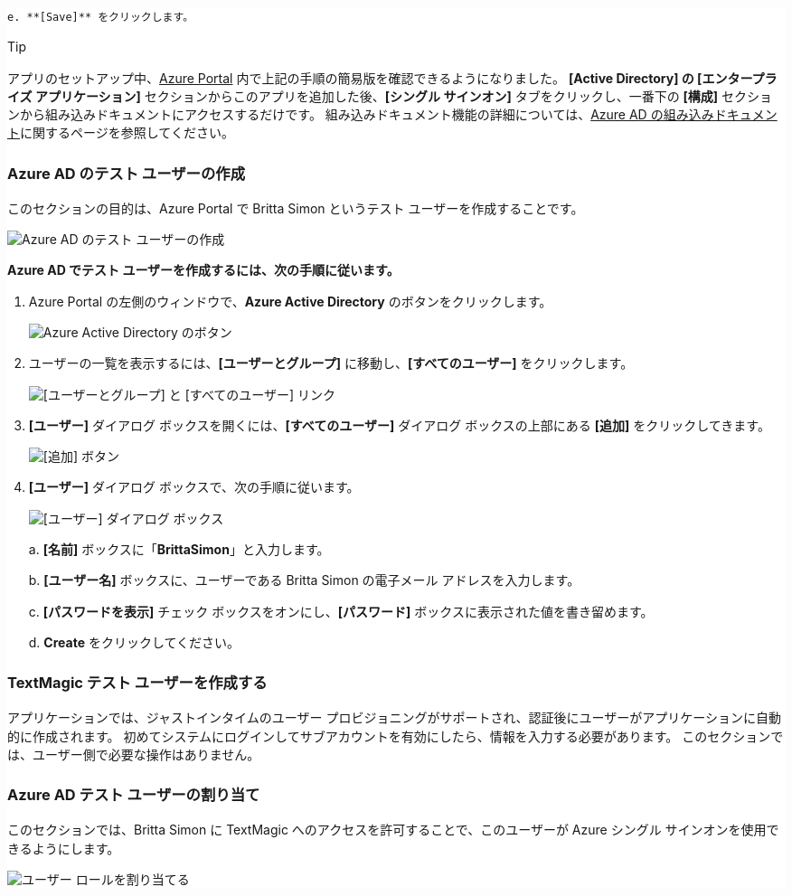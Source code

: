     e. **[Save]** をクリックします。


> [!TIP]
> アプリのセットアップ中、[Azure Portal](https://portal.azure.com) 内で上記の手順の簡易版を確認できるようになりました。  **[Active Directory] の [エンタープライズ アプリケーション]** セクションからこのアプリを追加した後、**[シングル サインオン]** タブをクリックし、一番下の **[構成]** セクションから組み込みドキュメントにアクセスするだけです。 組み込みドキュメント機能の詳細については、[Azure AD の組み込みドキュメント]( https://go.microsoft.com/fwlink/?linkid=845985)に関するページを参照してください。

### <a name="create-an-azure-ad-test-user"></a>Azure AD のテスト ユーザーの作成

このセクションの目的は、Azure Portal で Britta Simon というテスト ユーザーを作成することです。

   ![Azure AD のテスト ユーザーの作成][100]

**Azure AD でテスト ユーザーを作成するには、次の手順に従います。**

1. Azure Portal の左側のウィンドウで、**Azure Active Directory** のボタンをクリックします。

    ![Azure Active Directory のボタン](./media/textmagic-tutorial/create_aaduser_01.png)

1. ユーザーの一覧を表示するには、**[ユーザーとグループ]** に移動し、**[すべてのユーザー]** をクリックします。

    ![[ユーザーとグループ] と [すべてのユーザー] リンク](./media/textmagic-tutorial/create_aaduser_02.png)

1. **[ユーザー]** ダイアログ ボックスを開くには、**[すべてのユーザー]** ダイアログ ボックスの上部にある **[追加]** をクリックしてきます。

    ![[追加] ボタン](./media/textmagic-tutorial/create_aaduser_03.png)

1. **[ユーザー]** ダイアログ ボックスで、次の手順に従います。

    ![[ユーザー] ダイアログ ボックス](./media/textmagic-tutorial/create_aaduser_04.png)

    a. **[名前]** ボックスに「**BrittaSimon**」と入力します。

    b. **[ユーザー名]** ボックスに、ユーザーである Britta Simon の電子メール アドレスを入力します。

    c. **[パスワードを表示]** チェック ボックスをオンにし、**[パスワード]** ボックスに表示された値を書き留めます。

    d. **Create** をクリックしてください。
 
### <a name="create-a-textmagic-test-user"></a>TextMagic テスト ユーザーを作成する

アプリケーションでは、ジャストインタイムのユーザー プロビジョニングがサポートされ、認証後にユーザーがアプリケーションに自動的に作成されます。 初めてシステムにログインしてサブアカウントを有効にしたら、情報を入力する必要があります。
このセクションでは、ユーザー側で必要な操作はありません。

### <a name="assign-the-azure-ad-test-user"></a>Azure AD テスト ユーザーの割り当て

このセクションでは、Britta Simon に TextMagic へのアクセスを許可することで、このユーザーが Azure シングル サインオンを使用できるようにします。

![ユーザー ロールを割り当てる][200] 


[1]: ./media/textmagic-tutorial/tutorial_general_01.png
[2]: ./media/textmagic-tutorial/tutorial_general_02.png
[3]: ./media/textmagic-tutorial/tutorial_general_03.png
[4]: ./media/textmagic-tutorial/tutorial_general_04.png
[100]: ./media/textmagic-tutorial/tutorial_general_100.png
[200]: ./media/textmagic-tutorial/tutorial_general_200.png
[201]: ./media/textmagic-tutorial/tutorial_general_201.png
[202]: ./media/textmagic-tutorial/tutorial_general_202.png
[203]: ./media/textmagic-tutorial/tutorial_general_203.png